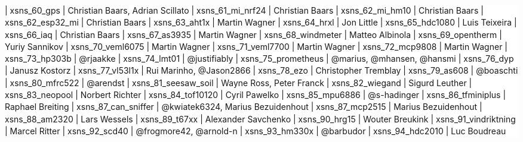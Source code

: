 | xsns_60_gps                | Christian Baars, Adrian Scillato
| xsns_61_mi_nrf24           | Christian Baars
| xsns_62_mi_hm10            | Christian Baars
| xsns_62_esp32_mi           | Christian Baars
| xsns_63_aht1x              | Martin Wagner
| xsns_64_hrxl               | Jon Little
| xsns_65_hdc1080            | Luis Teixeira
| xsns_66_iaq                | Christian Baars
| xsns_67_as3935             | Martin Wagner
| xsns_68_windmeter          | Matteo Albinola
| xsns_69_opentherm          | Yuriy Sannikov
| xsns_70_veml6075           | Martin Wagner
| xsns_71_veml7700           | Martin Wagner
| xsns_72_mcp9808            | Martin Wagner
| xsns_73_hp303b             | @rjaakke
| xsns_74_lmt01              | @justifiably
| xsns_75_prometheus         | @marius, @mhansen, @hansmi
| xsns_76_dyp                | Janusz Kostorz
| xsns_77_vl53l1x            | Rui Marinho, @Jason2866
| xsns_78_ezo                | Christopher Tremblay
| xsns_79_as608              | @boaschti
| xsns_80_mfrc522            | @arendst
| xsns_81_seesaw_soil        | Wayne Ross, Peter Franck
| xsns_82_wiegand            | Sigurd Leuther
| xsns_83_neopool            | Norbert Richter
| xsns_84_tof10120           | Cyril Pawelko
| xsns_85_mpu6886            | @s-hadinger
| xsns_86_tfminiplus         | Raphael Breiting
| xsns_87_can_sniffer        | @kwiatek6324, Marius Bezuidenhout
| xsns_87_mcp2515            | Marius Bezuidenhout
| xsns_88_am2320             | Lars Wessels
| xsns_89_t67xx              | Alexander Savchenko
| xsns_90_hrg15              | Wouter Breukink
| xsns_91_vindriktning       | Marcel Ritter
| xsns_92_scd40              | @frogmore42, @arnold-n
| xsns_93_hm330x             | @barbudor
| xsns_94_hdc2010            | Luc Boudreau